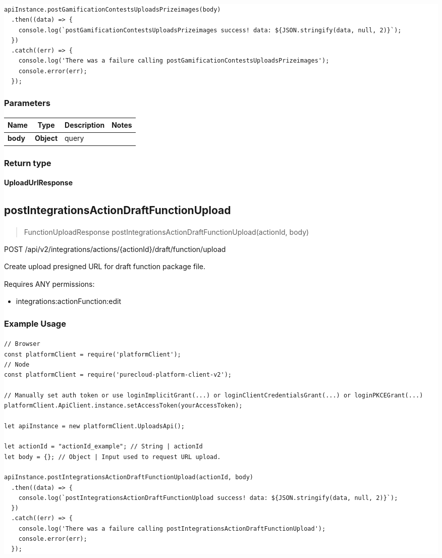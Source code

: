 ```{"language":"javascript"}
apiInstance.postGamificationContestsUploadsPrizeimages(body)
  .then((data) => {
    console.log(`postGamificationContestsUploadsPrizeimages success! data: ${JSON.stringify(data, null, 2)}`);
  })
  .catch((err) => {
    console.log('There was a failure calling postGamificationContestsUploadsPrizeimages');
    console.error(err);
  });
```

### Parameters


| Name | Type | Description  | Notes |
| ------------- | ------------- | ------------- | ------------- |
 **body** | **Object** | query |  |

### Return type

**UploadUrlResponse**


## postIntegrationsActionDraftFunctionUpload

> FunctionUploadResponse postIntegrationsActionDraftFunctionUpload(actionId, body)


POST /api/v2/integrations/actions/{actionId}/draft/function/upload

Create upload presigned URL for draft function package file.

Requires ANY permissions:

* integrations:actionFunction:edit

### Example Usage

```{"language":"javascript"}
// Browser
const platformClient = require('platformClient');
// Node
const platformClient = require('purecloud-platform-client-v2');

// Manually set auth token or use loginImplicitGrant(...) or loginClientCredentialsGrant(...) or loginPKCEGrant(...)
platformClient.ApiClient.instance.setAccessToken(yourAccessToken);

let apiInstance = new platformClient.UploadsApi();

let actionId = "actionId_example"; // String | actionId
let body = {}; // Object | Input used to request URL upload.

apiInstance.postIntegrationsActionDraftFunctionUpload(actionId, body)
  .then((data) => {
    console.log(`postIntegrationsActionDraftFunctionUpload success! data: ${JSON.stringify(data, null, 2)}`);
  })
  .catch((err) => {
    console.log('There was a failure calling postIntegrationsActionDraftFunctionUpload');
    console.error(err);
  });
```
